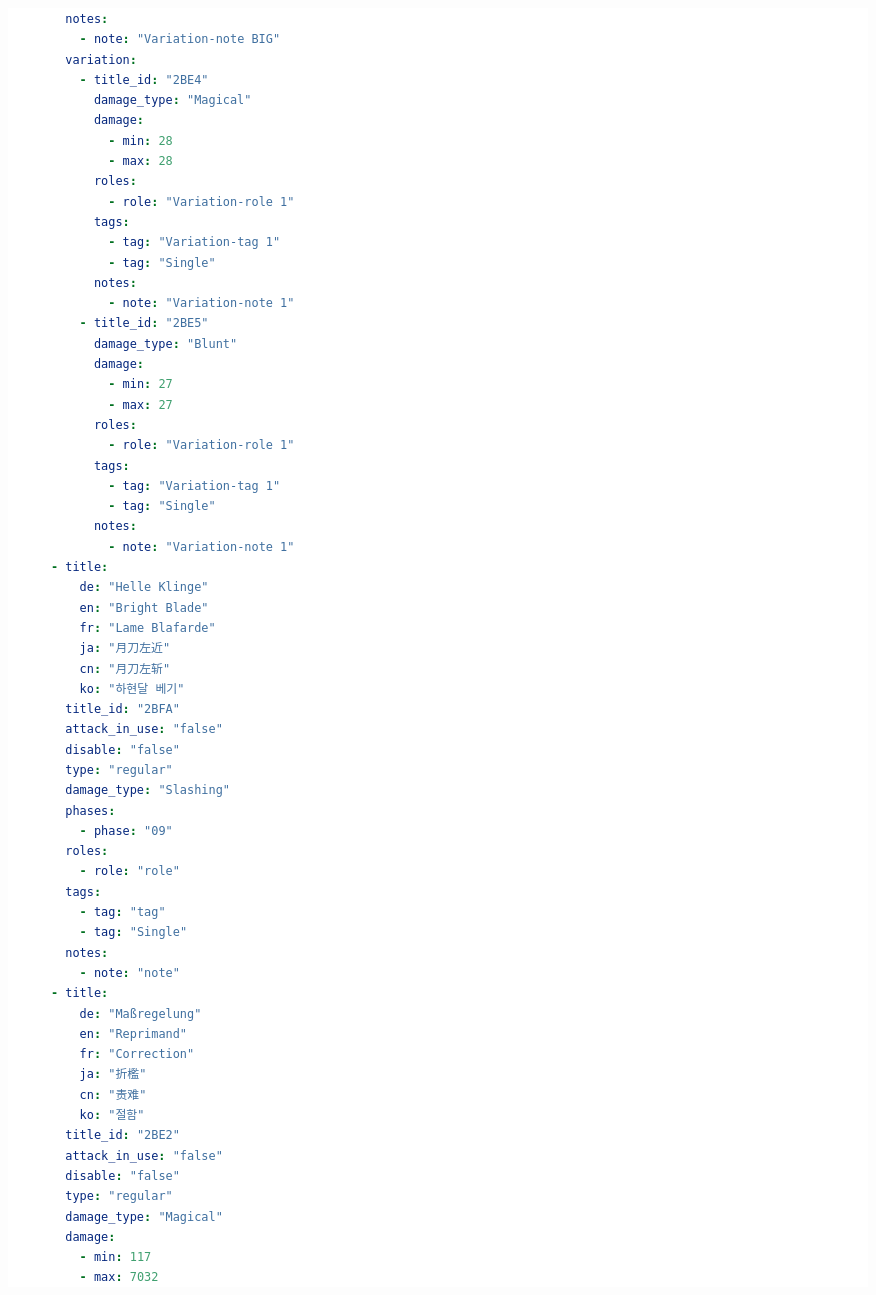 ```yaml
        notes:
          - note: "Variation-note BIG"
        variation:
          - title_id: "2BE4"
            damage_type: "Magical"
            damage:
              - min: 28
              - max: 28
            roles:
              - role: "Variation-role 1"
            tags:
              - tag: "Variation-tag 1"
              - tag: "Single"
            notes:
              - note: "Variation-note 1"
          - title_id: "2BE5"
            damage_type: "Blunt"
            damage:
              - min: 27
              - max: 27
            roles:
              - role: "Variation-role 1"
            tags:
              - tag: "Variation-tag 1"
              - tag: "Single"
            notes:
              - note: "Variation-note 1"
      - title:
          de: "Helle Klinge"
          en: "Bright Blade"
          fr: "Lame Blafarde"
          ja: "月刀左近"
          cn: "月刀左斩"
          ko: "하현달 베기"
        title_id: "2BFA"
        attack_in_use: "false"
        disable: "false"
        type: "regular"
        damage_type: "Slashing"
        phases:
          - phase: "09"
        roles:
          - role: "role"
        tags:
          - tag: "tag"
          - tag: "Single"
        notes:
          - note: "note"
      - title:
          de: "Maßregelung"
          en: "Reprimand"
          fr: "Correction"
          ja: "折檻"
          cn: "责难"
          ko: "절함"
        title_id: "2BE2"
        attack_in_use: "false"
        disable: "false"
        type: "regular"
        damage_type: "Magical"
        damage:
          - min: 117
          - max: 7032
```